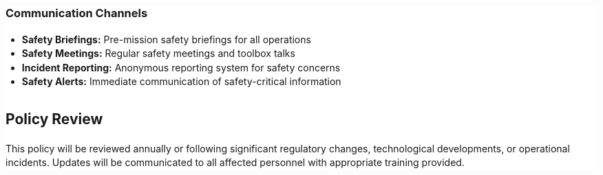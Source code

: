 ### Communication Channels
- **Safety Briefings:** Pre-mission safety briefings for all operations
- **Safety Meetings:** Regular safety meetings and toolbox talks
- **Incident Reporting:** Anonymous reporting system for safety concerns
- **Safety Alerts:** Immediate communication of safety-critical information

## Policy Review
This policy will be reviewed annually or following significant regulatory changes, technological developments, or operational incidents. Updates will be communicated to all affected personnel with appropriate training provided.
